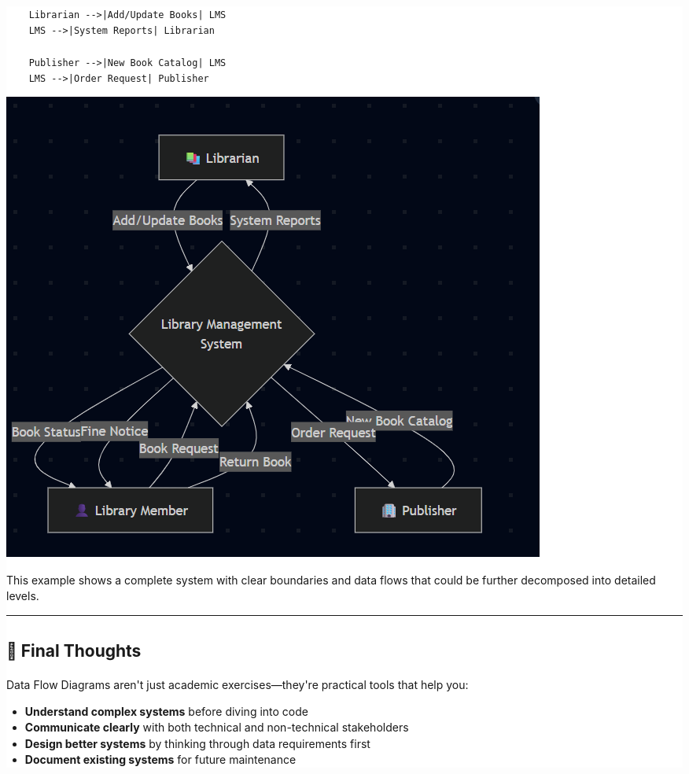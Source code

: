 ```mermaid
    Librarian -->|Add/Update Books| LMS
    LMS -->|System Reports| Librarian
    
    Publisher -->|New Book Catalog| LMS
    LMS -->|Order Request| Publisher
```
![Library Management System](./libraryManagement.png "Library Management System")

This example shows a complete system with clear boundaries and data flows that could be further decomposed into detailed levels.

---

## 📝 Final Thoughts

Data Flow Diagrams aren't just academic exercises—they're practical tools that help you:

- **Understand complex systems** before diving into code
- **Communicate clearly** with both technical and non-technical stakeholders  
- **Design better systems** by thinking through data requirements first
- **Document existing systems** for future maintenance
